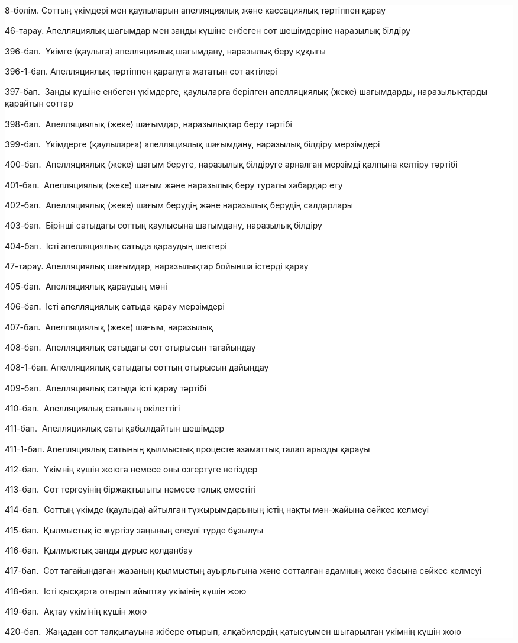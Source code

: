 8-бөлім. Соттың үкімдері мен қаулыларын апелляциялық және кассациялық тәртіппен қарау

46-тарау. Апелляциялық шағымдар мен заңды күшіне енбеген сот шешімдеріне наразылық білдіру

396-бап.  Үкімге (қаулыға) апелляциялық шағымдану, наразылық беру құқығы

396-1-бап. Апелляциялық тәртіппен қаралуға жататын сот актілері

397-бап.  Заңды күшіне енбеген үкімдерге, қаулыларға берілген апелляциялық (жеке) шағымдарды, наразылықтарды қарайтын соттар

398-бап.  Апелляциялық (жеке) шағымдар, наразылықтар беру тәртібі

399-бап.  Үкімдерге (қаулыларға) апелляциялық шағымдану, наразылық бiлдiру мерзiмдерi

400-бап.  Апелляциялық (жеке) шағым беруге, наразылық бiлдiруге арналған мерзiмдi қалпына келтiру тәртiбi

401-бап.  Апелляциялық (жеке) шағым және наразылық беру туралы хабардар ету

402-бап.  Апелляциялық (жеке) шағым берудің және наразылық берудің салдарлары

403-бап.  Бiрiншi сатыдағы соттың қаулысына шағымдану, наразылық бiлдiру

404-бап.  Істі апелляциялық сатыда қараудың шектері

47-тарау. Апелляциялық шағымдар, наразылықтар бойынша істерді қарау

405-бап.  Апелляциялық қараудың мәнi

406-бап.  Iстi апелляциялық сатыда қарау мерзiмдерi

407-бап.  Апелляциялық (жеке) шағым, наразылық

408-бап.  Апелляциялық сатыдағы сот отырысын тағайындау

408-1-бап. Апелляциялық сатыдағы соттың отырысын дайындау

409-бап.  Апелляциялық сатыда істі қарау тәртібі

410-бап.  Апелляциялық сатының өкілеттігі

411-бап.  Апелляциялық саты қабылдайтын шешімдер

411-1-бап. Апелляциялық сатының қылмыстық процесте азаматтық талап арызды қарауы

412-бап.  Yкiмнiң күшiн жоюға немесе оны өзгертуге негiздер

413-бап.  Сот тергеуiнiң бiржақтылығы немесе толық еместiгi

414-бап.  Соттың үкiмде (қаулыда) айтылған тұжырымдарының iстiң нақты мән-жайына сәйкес келмеуi

415-бап.  Қылмыстық iс жүргiзу заңының елеулi түрде бұзылуы

416-бап.  Қылмыстық заңды дұрыс қолданбау

417-бап.  Сот тағайындаған жазаның қылмыстың ауырлығына және сотталған адамның жеке басына сәйкес келмеуі

418-бап.  Істі қысқарта отырып айыптау үкімінің күшін жою

419-бап.  Ақтау үкiмiнiң күшiн жою

420-бап.  Жаңадан сот талқылауына жiбере отырып, алқабилердің қатысуымен шығарылған үкiмнiң күшiн жою
